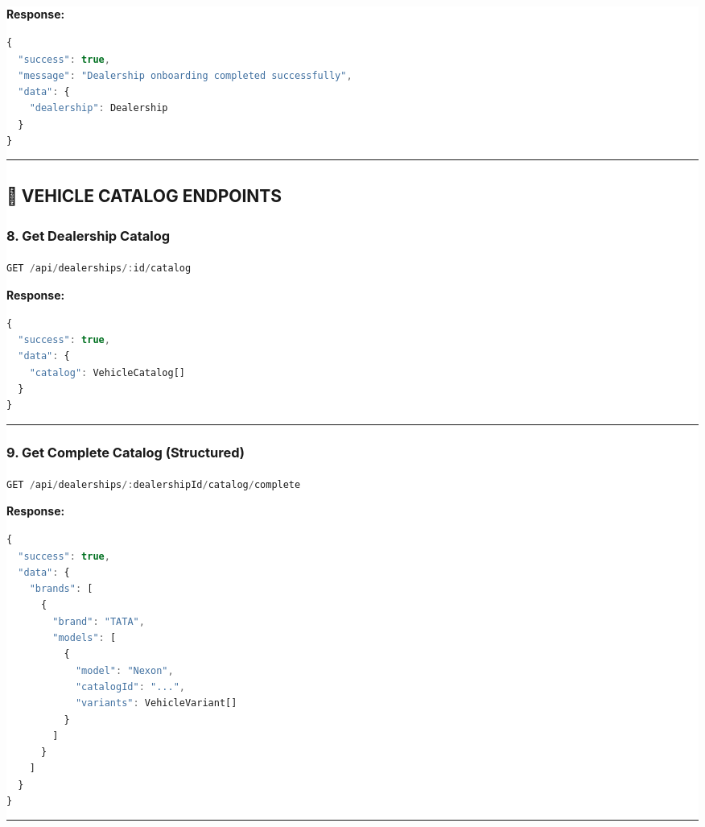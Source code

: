 **Response:**
```typescript
{
  "success": true,
  "message": "Dealership onboarding completed successfully",
  "data": {
    "dealership": Dealership
  }
}
```

---

## 🚗 **VEHICLE CATALOG ENDPOINTS**

### **8. Get Dealership Catalog**
```typescript
GET /api/dealerships/:id/catalog
```

**Response:**
```typescript
{
  "success": true,
  "data": {
    "catalog": VehicleCatalog[]
  }
}
```

---

### **9. Get Complete Catalog (Structured)**
```typescript
GET /api/dealerships/:dealershipId/catalog/complete
```

**Response:**
```typescript
{
  "success": true,
  "data": {
    "brands": [
      {
        "brand": "TATA",
        "models": [
          {
            "model": "Nexon",
            "catalogId": "...",
            "variants": VehicleVariant[]
          }
        ]
      }
    ]
  }
}
```

---
